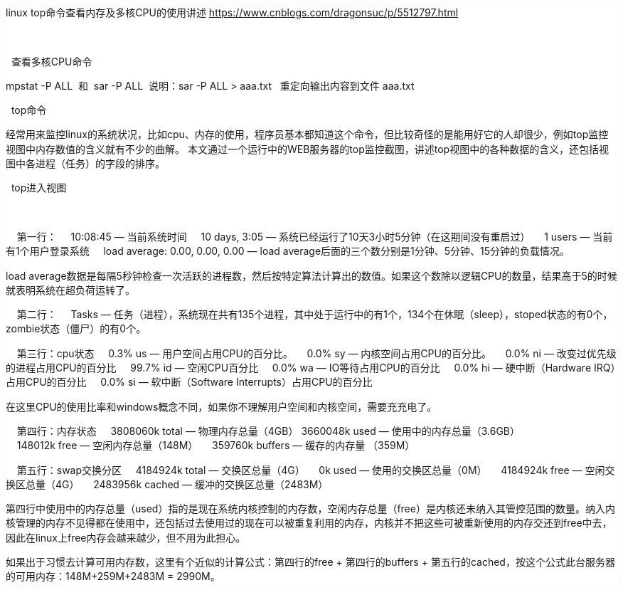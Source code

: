  linux top命令查看内存及多核CPU的使用讲述
 https://www.cnblogs.com/dragonsuc/p/5512797.html

 

 
查看多核CPU命令

mpstat -P ALL  和  sar -P ALL 
说明：sar -P ALL > aaa.txt   重定向输出内容到文件 aaa.txt

 
top命令

经常用来监控linux的系统状况，比如cpu、内存的使用，程序员基本都知道这个命令，但比较奇怪的是能用好它的人却很少，例如top监控视图中内存数值的含义就有不少的曲解。
本文通过一个运行中的WEB服务器的top监控截图，讲述top视图中的各种数据的含义，还包括视图中各进程（任务）的字段的排序。

 
top进入视图

 

    第一行：
    10:08:45 — 当前系统时间
    10 days, 3:05 — 系统已经运行了10天3小时5分钟（在这期间没有重启过）
    1 users — 当前有1个用户登录系统
    load average: 0.00, 0.00, 0.00 — load average后面的三个数分别是1分钟、5分钟、15分钟的负载情况。

load average数据是每隔5秒钟检查一次活跃的进程数，然后按特定算法计算出的数值。如果这个数除以逻辑CPU的数量，结果高于5的时候就表明系统在超负荷运转了。

    第二行：
    Tasks — 任务（进程），系统现在共有135个进程，其中处于运行中的有1个，134个在休眠（sleep），stoped状态的有0个，zombie状态（僵尸）的有0个。

    第三行：cpu状态
    0.3% us — 用户空间占用CPU的百分比。
    0.0% sy — 内核空间占用CPU的百分比。
    0.0% ni — 改变过优先级的进程占用CPU的百分比
    99.7% id — 空闲CPU百分比
    0.0% wa — IO等待占用CPU的百分比
    0.0% hi — 硬中断（Hardware IRQ）占用CPU的百分比
    0.0% si — 软中断（Software Interrupts）占用CPU的百分比

在这里CPU的使用比率和windows概念不同，如果你不理解用户空间和内核空间，需要充充电了。

    第四行：内存状态
    3808060k total — 物理内存总量（4GB）
    3660048k used — 使用中的内存总量（3.6GB）
    148012k free — 空闲内存总量（148M）
    359760k buffers — 缓存的内存量 （359M）

    第五行：swap交换分区
    4184924k total — 交换区总量（4G）
    0k used — 使用的交换区总量（0M）
    4184924k free — 空闲交换区总量（4G）
    2483956k cached — 缓冲的交换区总量（2483M）

第四行中使用中的内存总量（used）指的是现在系统内核控制的内存数，空闲内存总量（free）是内核还未纳入其管控范围的数量。纳入内核管理的内存不见得都在使用中，还包括过去使用过的现在可以被重复利用的内存，内核并不把这些可被重新使用的内存交还到free中去，因此在linux上free内存会越来越少，但不用为此担心。

如果出于习惯去计算可用内存数，这里有个近似的计算公式：第四行的free + 第四行的buffers + 第五行的cached，按这个公式此台服务器的可用内存：148M+259M+2483M = 2990M。

